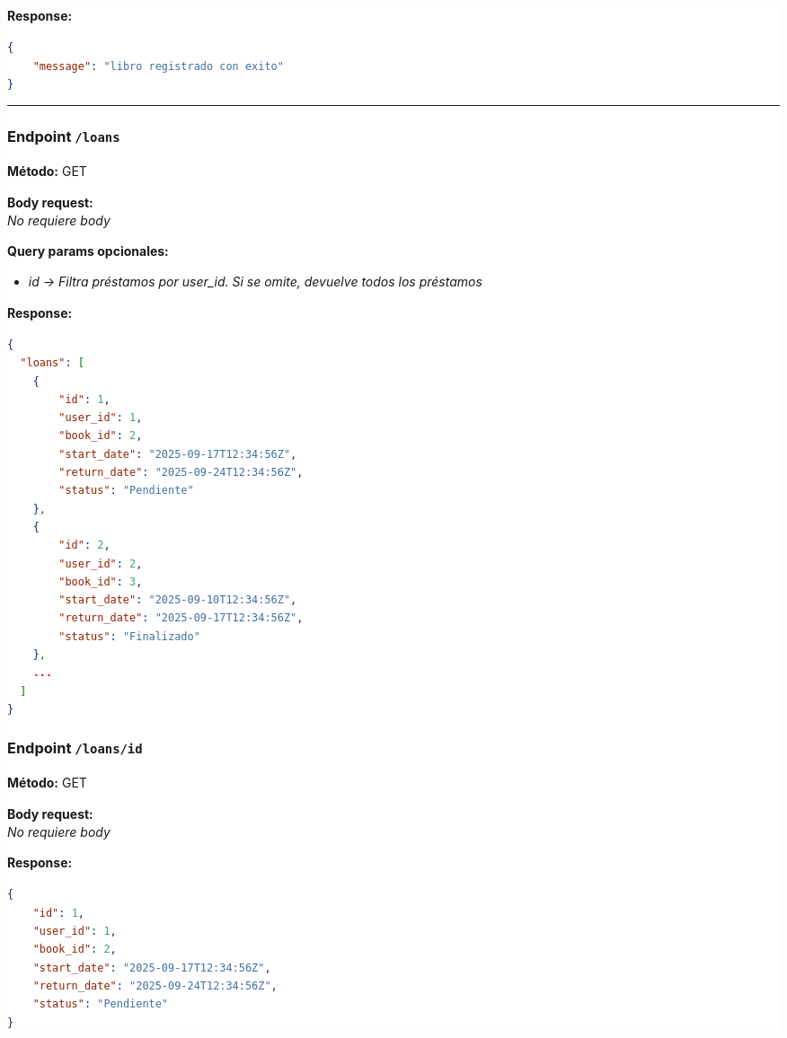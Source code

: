 **Response:**
```json
{
    "message": "libro registrado con exito"
}
```

***

### Endpoint `/loans`
**Método:** GET

**Body request:**  
_No requiere body_

**Query params opcionales:**    
* _id → Filtra préstamos por user_id. Si se omite, devuelve todos los préstamos_

**Response:**
```json
{
  "loans": [
    {
        "id": 1,
        "user_id": 1,
        "book_id": 2,
        "start_date": "2025-09-17T12:34:56Z",
        "return_date": "2025-09-24T12:34:56Z",
        "status": "Pendiente"
    },
    {
        "id": 2,
        "user_id": 2,
        "book_id": 3,
        "start_date": "2025-09-10T12:34:56Z",
        "return_date": "2025-09-17T12:34:56Z",
        "status": "Finalizado"
    },
    ...
  ]
}
```

### Endpoint `/loans/id`
**Método:** GET

**Body request:**  
_No requiere body_

**Response:**
```json
{
    "id": 1,
    "user_id": 1,
    "book_id": 2,
    "start_date": "2025-09-17T12:34:56Z",
    "return_date": "2025-09-24T12:34:56Z",
    "status": "Pendiente"
}
```
